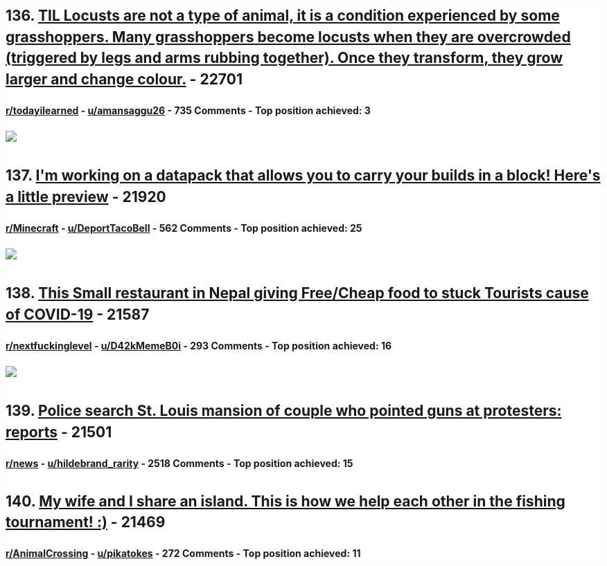 ## 136. [TIL Locusts are not a type of animal, it is a condition experienced by some grasshoppers. Many grasshoppers become locusts when they are overcrowded (triggered by legs and arms rubbing together). Once they transform, they grow larger and change colour.](http://reddit.com/r/todayilearned/comments/hpb70v/til_locusts_are_not_a_type_of_animal_it_is_a/) - 22701
#### [r/todayilearned](http://reddit.com/r/todayilearned) - [u/amansaggu26](http://reddit.com/u/amansaggu26) - 735 Comments - Top position achieved: 3

<a href="https://en.wikipedia.org/wiki/Locust"><img src="https://b.thumbs.redditmedia.com/S6s2YTsIZSN7x8fECGH670r9QURjulgQaQh5-7RWJ2Y.jpg"></img></a>

## 137. [I'm working on a datapack that allows you to carry your builds in a block! Here's a little preview](http://reddit.com/r/Minecraft/comments/hpbjps/im_working_on_a_datapack_that_allows_you_to_carry/) - 21920
#### [r/Minecraft](http://reddit.com/r/Minecraft) - [u/DeportTacoBell](http://reddit.com/u/DeportTacoBell) - 562 Comments - Top position achieved: 25

<a href="https://v.redd.it/caeamzuhu8a51"><img src="https://b.thumbs.redditmedia.com/Uez-Yyi08ggZKZWLa5YMIclTZwjZZWfbAR9cp1tMJIY.jpg"></img></a>

## 138. [This Small restaurant in Nepal giving Free/Cheap food to stuck Tourists cause of COVID-19](http://reddit.com/r/nextfuckinglevel/comments/hpeunv/this_small_restaurant_in_nepal_giving_freecheap/) - 21587
#### [r/nextfuckinglevel](http://reddit.com/r/nextfuckinglevel) - [u/D42kMemeB0i](http://reddit.com/u/D42kMemeB0i) - 293 Comments - Top position achieved: 16

<a href="https://i.redd.it/1qcokspms9a51.jpg"><img src="https://b.thumbs.redditmedia.com/m1g77l7OT-ueGzgW49iTuKDVOubulDK9CrWLu2e493Y.jpg"></img></a>

## 139. [Police search St. Louis mansion of couple who pointed guns at protesters: reports](http://reddit.com/r/news/comments/hpbxt9/police_search_st_louis_mansion_of_couple_who/) - 21501
#### [r/news](http://reddit.com/r/news) - [u/hildebrand_rarity](http://reddit.com/u/hildebrand_rarity) - 2518 Comments - Top position achieved: 15

## 140. [My wife and I share an island. This is how we help each other in the fishing tournament! :)](http://reddit.com/r/AnimalCrossing/comments/hpjhh7/my_wife_and_i_share_an_island_this_is_how_we_help/) - 21469
#### [r/AnimalCrossing](http://reddit.com/r/AnimalCrossing) - [u/pikatokes](http://reddit.com/u/pikatokes) - 272 Comments - Top position achieved: 11
